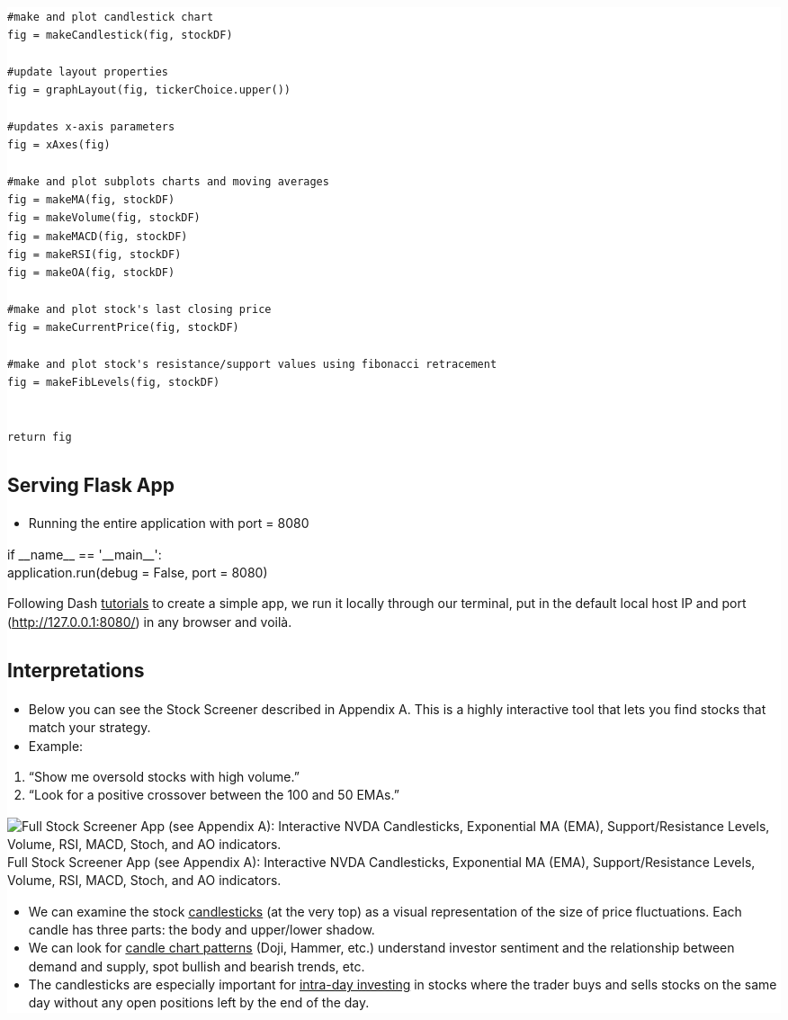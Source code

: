     #make and plot candlestick chart  
    fig = makeCandlestick(fig, stockDF)  
  
    #update layout properties  
    fig = graphLayout(fig, tickerChoice.upper())  
  
    #updates x-axis parameters  
    fig = xAxes(fig)  
  
    #make and plot subplots charts and moving averages  
    fig = makeMA(fig, stockDF)  
    fig = makeVolume(fig, stockDF)  
    fig = makeMACD(fig, stockDF)  
    fig = makeRSI(fig, stockDF)  
    fig = makeOA(fig, stockDF)  
  
    #make and plot stock's last closing price  
    fig = makeCurrentPrice(fig, stockDF)  
  
    #make and plot stock's resistance/support values using fibonacci retracement  
    fig = makeFibLevels(fig, stockDF)  
  
      
    return fig

## Serving Flask App

-   Running the entire application with port = 8080

if \_\_name\_\_ == '\_\_main\_\_':  
    application.run(debug = False, port = 8080)

Following Dash [tutorials](https://dash.plotly.com/) to create a simple app, we run it locally through our terminal, put in the default local host IP and port (http://127.0.0.1:8080/) in any browser and voilà.

## Interpretations

-   Below you can see the Stock Screener described in Appendix A. This is a highly interactive tool that lets you find stocks that match your strategy.
-   Example:

1.  “Show me oversold stocks with high volume.”
2.  “Look for a positive crossover between the 100 and 50 EMAs.”

![Full Stock Screener App (see Appendix A): Interactive NVDA Candlesticks, Exponential MA (EMA), Support/Resistance Levels, Volume, RSI, MACD, Stoch, and AO indicators.](https://miro.medium.com/v2/resize:fit:1050/1*5SSkHTFmnAbyoNhg5O3srg.jpeg)
Full Stock Screener App (see Appendix A): Interactive NVDA Candlesticks, Exponential MA (EMA), Support/Resistance Levels, Volume, RSI, MACD, Stoch, and AO indicators.

-   We can examine the stock [candlesticks](https://groww.in/blog/how-to-read-candlestick-charts) (at the very top) as a visual representation of the size of price fluctuations. Each candle has three parts: the body and upper/lower shadow.
-   We can look for [candle chart patterns](https://groww.in/blog/how-to-read-candlestick-charts) (Doji, Hammer, etc.) understand investor sentiment and the relationship between demand and supply, spot bullish and bearish trends, etc.
-   The candlesticks are especially important for [intra-day investing](https://groww.in/blog/how-to-read-candlestick-charts) in stocks where the trader buys and sells stocks on the same day without any open positions left by the end of the day.
